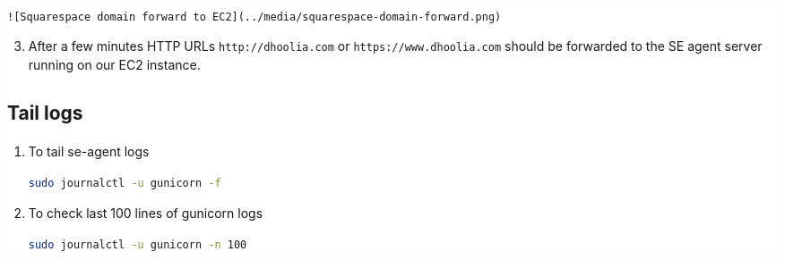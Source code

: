     ![Squarespace domain forward to EC2](../media/squarespace-domain-forward.png)

3. After a few minutes HTTP URLs `http://dhoolia.com` or `https://www.dhoolia.com` should be forwarded to the SE agent server running on our EC2 instance.

## Tail logs

1. To tail se-agent logs

    ```bash
    sudo journalctl -u gunicorn -f
    ```

2. To check last 100 lines of gunicorn logs

    ```bash
    sudo journalctl -u gunicorn -n 100
    ```
